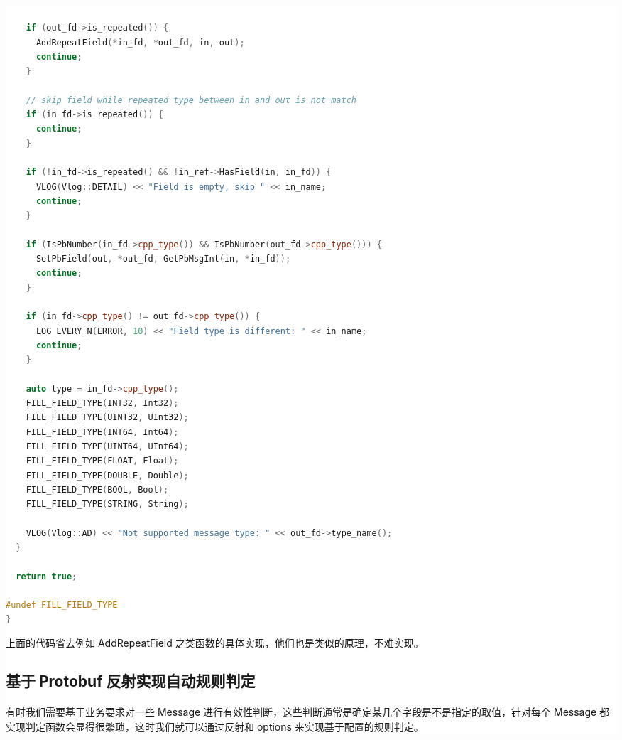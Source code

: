 ```cpp

    if (out_fd->is_repeated()) {
      AddRepeatField(*in_fd, *out_fd, in, out);
      continue;
    }

    // skip field while repeated type between in and out is not match
    if (in_fd->is_repeated()) {
      continue;
    }

    if (!in_fd->is_repeated() && !in_ref->HasField(in, in_fd)) {
      VLOG(Vlog::DETAIL) << "Field is empty, skip " << in_name;
      continue;
    }

    if (IsPbNumber(in_fd->cpp_type()) && IsPbNumber(out_fd->cpp_type())) {
      SetPbField(out, *out_fd, GetPbMsgInt(in, *in_fd));
      continue;
    }

    if (in_fd->cpp_type() != out_fd->cpp_type()) {
      LOG_EVERY_N(ERROR, 10) << "Field type is different: " << in_name;
      continue;
    }

    auto type = in_fd->cpp_type();
    FILL_FIELD_TYPE(INT32, Int32);
    FILL_FIELD_TYPE(UINT32, UInt32);
    FILL_FIELD_TYPE(INT64, Int64);
    FILL_FIELD_TYPE(UINT64, UInt64);
    FILL_FIELD_TYPE(FLOAT, Float);
    FILL_FIELD_TYPE(DOUBLE, Double);
    FILL_FIELD_TYPE(BOOL, Bool);
    FILL_FIELD_TYPE(STRING, String);

    VLOG(Vlog::AD) << "Not supported message type: " << out_fd->type_name();
  }

  return true;

#undef FILL_FIELD_TYPE
}
```

上面的代码省去例如 AddRepeatField 之类函数的具体实现，他们也是类似的原理，不难实现。

## 基于 Protobuf 反射实现自动规则判定

有时我们需要基于业务要求对一些 Message 进行有效性判断，这些判断通常是确定某几个字段是不是指定的取值，针对每个 Message 都实现判定函数会显得很繁琐，这时我们就可以通过反射和 options 来实现基于配置的规则判定。

